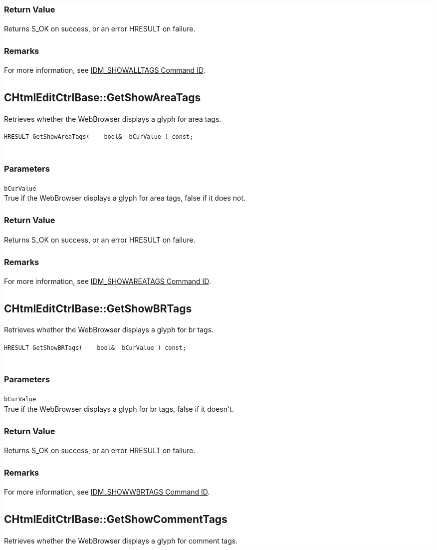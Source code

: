 ### Return Value  
 Returns S_OK on success, or an error HRESULT on failure.  
  
### Remarks  
 For more information, see                         [IDM_SHOWALLTAGS Command ID](https://msdn.microsoft.com/en-us/library/aa769948.aspx).  
  
##  <a name="chtmleditctrlbase__getshowareatags"></a>  CHtmlEditCtrlBase::GetShowAreaTags  
 Retrieves whether the WebBrowser displays a glyph for area tags.  
  
```  
HRESULT GetShowAreaTags(    bool&  bCurValue ) const;  
  
```  
  
### Parameters  
 `bCurValue`  
 True if the WebBrowser displays a glyph for area tags, false if it does not.  
  
### Return Value  
 Returns S_OK on success, or an error HRESULT on failure.  
  
### Remarks  
 For more information, see                         [IDM_SHOWAREATAGS Command ID](https://msdn.microsoft.com/en-us/library/aa769949.aspx).  
  
##  <a name="chtmleditctrlbase__getshowbrtags"></a>  CHtmlEditCtrlBase::GetShowBRTags  
 Retrieves whether the WebBrowser displays a glyph for br tags.  
  
```  
HRESULT GetShowBRTags(    bool&  bCurValue ) const;  
  
```  
  
### Parameters  
 `bCurValue`  
 True if the WebBrowser displays a glyph for br tags, false if it doesn't.  
  
### Return Value  
 Returns S_OK on success, or an error HRESULT on failure.  
  
### Remarks  
 For more information, see                         [IDM_SHOWWBRTAGS Command ID](https://msdn.microsoft.com/en-us/library/aa769956.aspx).  
  
##  <a name="chtmleditctrlbase__getshowcommenttags"></a>  CHtmlEditCtrlBase::GetShowCommentTags  
 Retrieves whether the WebBrowser displays a glyph for comment tags.  
  